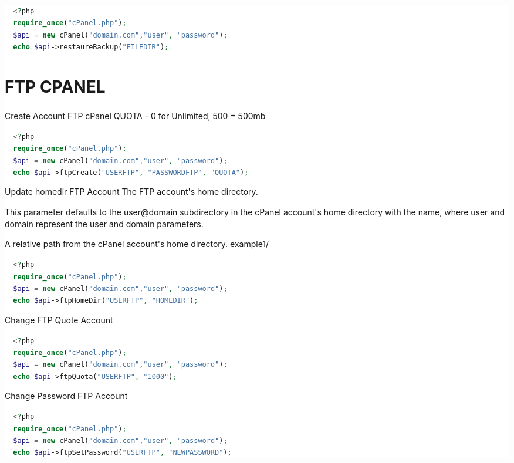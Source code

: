 ```php
  <?php
  require_once("cPanel.php");
  $api = new cPanel("domain.com","user", "password");
  echo $api->restaureBackup("FILEDIR");

```

# FTP CPANEL 

Create Account FTP cPanel 
QUOTA - 0 for Unlimited, 500 = 500mb 

```php
  <?php
  require_once("cPanel.php");
  $api = new cPanel("domain.com","user", "password");
  echo $api->ftpCreate("USERFTP", "PASSWORDFTP", "QUOTA");

```

Update homedir FTP Account
The FTP account's home directory.

This parameter defaults to the user@domain subdirectory in the cPanel account's home directory with the name, where user and domain represent the user and domain parameters.

A relative path from the cPanel account's home directory. example1/

```php
  <?php
  require_once("cPanel.php");
  $api = new cPanel("domain.com","user", "password");
  echo $api->ftpHomeDir("USERFTP", "HOMEDIR");

```

Change FTP Quote Account

```php
  <?php
  require_once("cPanel.php");
  $api = new cPanel("domain.com","user", "password");
  echo $api->ftpQuota("USERFTP", "1000");

```

Change Password FTP Account

```php
  <?php
  require_once("cPanel.php");
  $api = new cPanel("domain.com","user", "password");
  echo $api->ftpSetPassword("USERFTP", "NEWPASSWORD");

```
